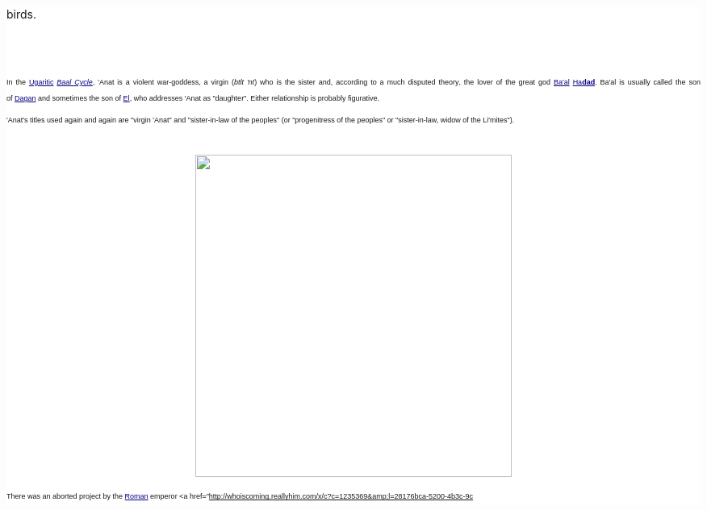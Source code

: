 birds.</span></span><span style="color: #0b0080; font-family: sans-serif;"><span style="font-size: 11.2px; white-space: nowrap;"><br /></span></span></div><div style="text-align: left;"><span style="font-size: xx-small;"><span style="font-family: sans-serif;"><br /></span></span></div><a class="m_8370517328919782187m_-6504398955191756446gmail-m_-895654953996111238gmail-m_-7228681729903225017playable m_8370517328919782187m_-6504398955191756446gmail-m_-895654953996111238gmail-playable m_8370517328919782187m_-6504398955191756446gmail-playable" href="http://whoiscoming.reallyhim.com/x/c?c=1235369&amp;l=eb980e4d-df2d-4727-940e-252cb027f6b7&amp;r=e6b83d62-792c-4383-a127-5f01b289f03b" target="_blank"></a><a href="http://3.bp.blogspot.com/-kz0fC2DK0hw/WXj4fvVOViI/AAAAAAAAEcM/Kx2p0_eQ06s0cVNgr8eggFbXeOncCIAsQCK4BGAYYCw/s1600/image-758115.png"><img alt="" border="0" id="BLOGGER_PHOTO_ID_6447176090745984546" src="reqs/3.bp.blogspot.com/-kz0fC2DK0hw/WXj4fvVOViI/AAAAAAAAEcM/Kx2p0_eQ06s0cVNgr8eggFbXeOncCIAsQCK4BGAYYCw/s320/image-758115.png" /></a><span style="color: black; font-family: &quot;verdana&quot; , &quot;arial&quot; , &quot;helvetica&quot; , sans-serif;"><span style="font-size: 11px;">​</span></span></footer><footer style="text-align: center;"><div style="line-height: inherit; margin: 0.5em 0px;"><div style="text-align: justify;"><span style="font-size: xx-small;"><span style="font-family: sans-serif;">In the&nbsp;<a class="m_8370517328919782187m_-6504398955191756446gmail-m_-895654953996111238gmail-m_-7228681729903225017m_-9021639085779738552gmail-mw-redirect" href="http://whoiscoming.reallyhim.com/x/c?c=1235369&amp;l=dc3919a0-f631-497f-a533-ad2636faba28&amp;r=e6b83d62-792c-4383-a127-5f01b289f03b" style="background-image: none; color: #0b0080;" target="_blank" title="Ugaritic language">Ugaritic</a>&nbsp;<i><a href="http://whoiscoming.reallyhim.com/x/c?c=1235369&amp;l=09799f13-5bc9-4526-bd26-0dd3ecb63caa&amp;r=e6b83d62-792c-4383-a127-5f01b289f03b" style="background-image: none; color: #0b0080;" target="_blank" title="Baal Cycle">Baal Cycle</a></i>, 'Anat is a violent war-goddess, a virgin (<i>btlt 'nt</i>) who is the sister and,&nbsp;</span><span style="font-family: &quot;comic sans ms&quot; , sans-serif;">according to a much disputed theory</span><span style="font-family: sans-serif;">, the lover of the great god&nbsp;</span><a href="http://whoiscoming.reallyhim.com/x/c?c=1235369&amp;l=1b381cc7-092d-42b5-8e5f-7a45f78adaaf&amp;r=e6b83d62-792c-4383-a127-5f01b289f03b" style="background-image: none; color: #0b0080; font-family: sans-serif;" target="_blank" title="Baal">Ba'al</a><span style="font-family: sans-serif;">&nbsp;</span><a href="http://whoiscoming.reallyhim.com/x/c?c=1235369&amp;l=0a24684f-6e06-46ee-8f83-6ba7d59225c8&amp;r=e6b83d62-792c-4383-a127-5f01b289f03b" style="background-image: none; color: #0b0080; font-family: sans-serif;" target="_blank" title="Hadad">Ha<b>dad</b></a><span style="font-family: sans-serif;">. Ba'al is usually called the son of&nbsp;</span><a href="http://whoiscoming.reallyhim.com/x/c?c=1235369&amp;l=5b394222-7fae-49bc-8223-11bbc072b1a8&amp;r=e6b83d62-792c-4383-a127-5f01b289f03b" style="background-image: none; color: #0b0080; font-family: sans-serif;" target="_blank" title="Dagon">Dagan</a><span style="font-family: sans-serif;">&nbsp;and sometimes the son of&nbsp;</span><a href="http://whoiscoming.reallyhim.com/x/c?c=1235369&amp;l=b1c6fa4d-846d-4c02-8c65-b7fdb5ef1760&amp;r=e6b83d62-792c-4383-a127-5f01b289f03b" style="background-image: none; color: #0b0080; font-family: sans-serif;" target="_blank" title="El (deity)">El</a><span style="font-family: sans-serif;">, who addresses 'Anat as "daughter". Either relationship is probably figurative.</span></span></div></div><div style="line-height: inherit; margin: 0.5em 0px;"><div style="text-align: justify;"><span style="font-size: xx-small;"><span style="font-family: sans-serif;">'Anat's titles used again and again are "</span><span style="font-family: &quot;comic sans ms&quot; , sans-serif;">virgin</span><span style="font-family: sans-serif;">&nbsp;'Anat" and "sister-in-law of the peoples" (or "progenitress of the peoples" or "sister-in-law, widow of the Li'mites").</span></span></div></div><div style="font-family: sans-serif; line-height: inherit; margin: 0.5em 0px;"><div style="text-align: justify;"><span style="font-size: xx-small;"><br /></span></div></div><div style="font-family: sans-serif; line-height: inherit; margin: 0.5em 0px;"><a href="http://whoiscoming.reallyhim.com/x/c?c=1235369&amp;l=5e5776cf-f11d-425f-b49a-056fdfac1d27&amp;r=e6b83d62-792c-4383-a127-5f01b289f03b" target="_blank"></a><a href="http://1.bp.blogspot.com/-aDJoYSeItaU/WXj4fxLTFoI/AAAAAAAAEcU/2UQz3gDZLoUHsmRhABXKx_-jgeQejWPHgCK4BGAYYCw/s1600/image-759184.png"><img alt="" border="0" height="400" id="BLOGGER_PHOTO_ID_6447176091241223810" src="reqs/1.bp.blogspot.com/-aDJoYSeItaU/WXj4fxLTFoI/AAAAAAAAEcU/2UQz3gDZLoUHsmRhABXKx_-jgeQejWPHgCK4BGAYYCw/s400/image-759184.png" width="392" /></a><span style="font-size: xx-small;"><br /></span></div><div style="font-family: sans-serif; line-height: inherit; margin: 0.5em 0px;"><div style="text-align: justify;"><span style="font-size: xx-small;">There was an aborted project by the&nbsp;<a href="http://whoiscoming.reallyhim.com/x/c?c=1235369&amp;l=89c01b89-ad0f-4c28-ba8a-525e3f1b21ba&amp;r=e6b83d62-792c-4383-a127-5f01b289f03b" style="background-image: none; color: #0b0080;" target="_blank" title="Roman Empire">Roman</a>&nbsp;emperor&nbsp;<a href="http://whoiscoming.reallyhim.com/x/c?c=1235369&amp;l=28176bca-5200-4b3c-9c
